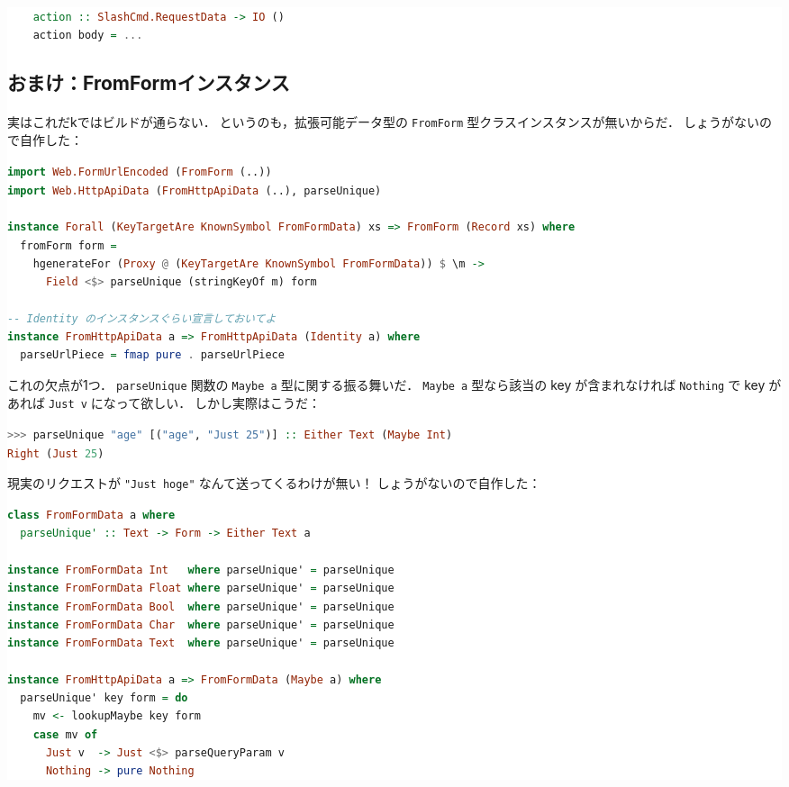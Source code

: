 ```haskell
    action :: SlashCmd.RequestData -> IO ()
    action body = ...
```

## おまけ：FromFormインスタンス

実はこれだkではビルドが通らない．
というのも，拡張可能データ型の `FromForm` 型クラスインスタンスが無いからだ．
しょうがないので自作した：

```haskell
import Web.FormUrlEncoded (FromForm (..))
import Web.HttpApiData (FromHttpApiData (..), parseUnique)

instance Forall (KeyTargetAre KnownSymbol FromFormData) xs => FromForm (Record xs) where
  fromForm form =
    hgenerateFor (Proxy @ (KeyTargetAre KnownSymbol FromFormData)) $ \m ->
      Field <$> parseUnique (stringKeyOf m) form

-- Identity のインスタンスぐらい宣言しておいてよ
instance FromHttpApiData a => FromHttpApiData (Identity a) where
  parseUrlPiece = fmap pure . parseUrlPiece
```

これの欠点が1つ．
`parseUnique` 関数の `Maybe a` 型に関する振る舞いだ．
`Maybe a` 型なら該当の key が含まれなければ `Nothing` で key があれば `Just v` になって欲しい．
しかし実際はこうだ：

```haskell
>>> parseUnique "age" [("age", "Just 25")] :: Either Text (Maybe Int)
Right (Just 25)
```

現実のリクエストが `"Just hoge"` なんて送ってくるわけが無い！
しょうがないので自作した：

```haskell
class FromFormData a where
  parseUnique' :: Text -> Form -> Either Text a

instance FromFormData Int   where parseUnique' = parseUnique
instance FromFormData Float where parseUnique' = parseUnique
instance FromFormData Bool  where parseUnique' = parseUnique
instance FromFormData Char  where parseUnique' = parseUnique
instance FromFormData Text  where parseUnique' = parseUnique

instance FromHttpApiData a => FromFormData (Maybe a) where
  parseUnique' key form = do
    mv <- lookupMaybe key form
    case mv of
      Just v  -> Just <$> parseQueryParam v
      Nothing -> pure Nothing
```
